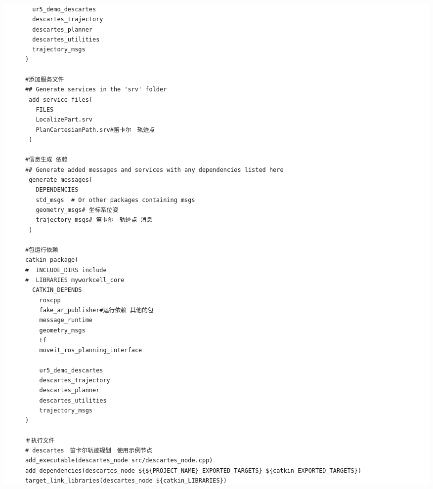             ur5_demo_descartes
            descartes_trajectory
            descartes_planner
            descartes_utilities
            trajectory_msgs
          )

          #添加服务文件
          ## Generate services in the 'srv' folder
           add_service_files(
             FILES
             LocalizePart.srv
             PlanCartesianPath.srv#笛卡尔　轨迹点
           )

          #信息生成 依赖
          ## Generate added messages and services with any dependencies listed here
           generate_messages(
             DEPENDENCIES
             std_msgs  # Or other packages containing msgs
             geometry_msgs# 坐标系位姿
             trajectory_msgs# 笛卡尔　轨迹点 消息
           )

          #包运行依赖
          catkin_package(
          #  INCLUDE_DIRS include
          #  LIBRARIES myworkcell_core
            CATKIN_DEPENDS 
              roscpp
              fake_ar_publisher#运行依赖 其他的包
              message_runtime   
              geometry_msgs
              tf
              moveit_ros_planning_interface

              ur5_demo_descartes
              descartes_trajectory
              descartes_planner
              descartes_utilities
              trajectory_msgs
          )

          ＃执行文件
          # descartes　笛卡尔轨迹规划　使用示例节点　
          add_executable(descartes_node src/descartes_node.cpp)
          add_dependencies(descartes_node ${${PROJECT_NAME}_EXPORTED_TARGETS} ${catkin_EXPORTED_TARGETS})
          target_link_libraries(descartes_node ${catkin_LIBRARIES})
